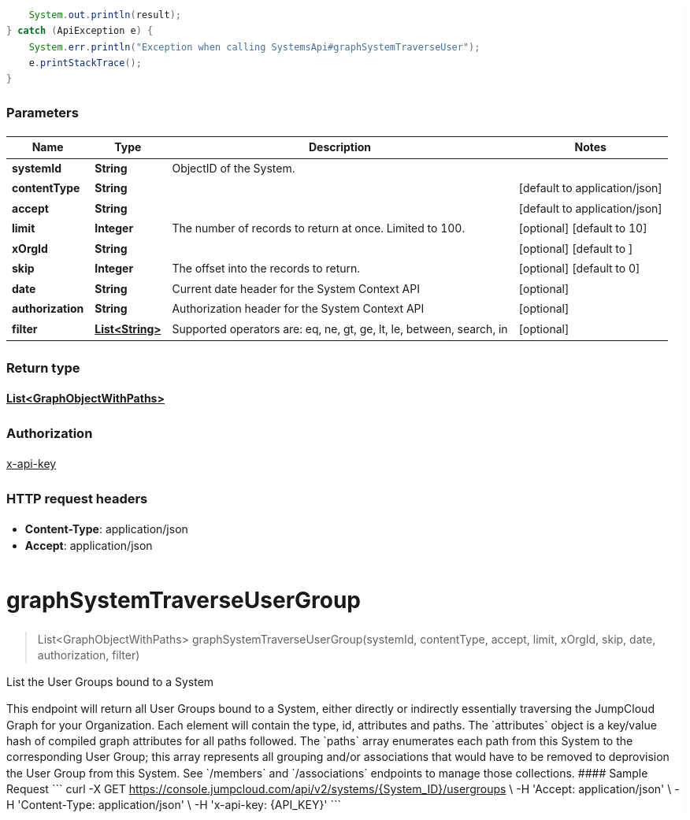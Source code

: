 ```java
    System.out.println(result);
} catch (ApiException e) {
    System.err.println("Exception when calling SystemsApi#graphSystemTraverseUser");
    e.printStackTrace();
}
```

### Parameters

Name | Type | Description  | Notes
------------- | ------------- | ------------- | -------------
 **systemId** | **String**| ObjectID of the System. |
 **contentType** | **String**|  | [default to application/json]
 **accept** | **String**|  | [default to application/json]
 **limit** | **Integer**| The number of records to return at once. Limited to 100. | [optional] [default to 10]
 **xOrgId** | **String**|  | [optional] [default to ]
 **skip** | **Integer**| The offset into the records to return. | [optional] [default to 0]
 **date** | **String**| Current date header for the System Context API | [optional]
 **authorization** | **String**| Authorization header for the System Context API | [optional]
 **filter** | [**List&lt;String&gt;**](String.md)| Supported operators are: eq, ne, gt, ge, lt, le, between, search, in | [optional]

### Return type

[**List&lt;GraphObjectWithPaths&gt;**](GraphObjectWithPaths.md)

### Authorization

[x-api-key](../README.md#x-api-key)

### HTTP request headers

 - **Content-Type**: application/json
 - **Accept**: application/json

<a name="graphSystemTraverseUserGroup"></a>
# **graphSystemTraverseUserGroup**
> List&lt;GraphObjectWithPaths&gt; graphSystemTraverseUserGroup(systemId, contentType, accept, limit, xOrgId, skip, date, authorization, filter)

List the User Groups bound to a System

This endpoint will return all User Groups bound to a System, either directly or indirectly essentially traversing the JumpCloud Graph for your Organization.  Each element will contain the type, id, attributes and paths.  The &#x60;attributes&#x60; object is a key/value hash of compiled graph attributes for all paths followed.  The &#x60;paths&#x60; array enumerates each path from this System to the corresponding User Group; this array represents all grouping and/or associations that would have to be removed to deprovision the User Group from this System.  See &#x60;/members&#x60; and &#x60;/associations&#x60; endpoints to manage those collections.  #### Sample Request &#x60;&#x60;&#x60; curl -X GET https://console.jumpcloud.com/api/v2/systems/{System_ID}/usergroups \\   -H &#39;Accept: application/json&#39; \\   -H &#39;Content-Type: application/json&#39; \\   -H &#39;x-api-key: {API_KEY}&#39;  &#x60;&#x60;&#x60;
